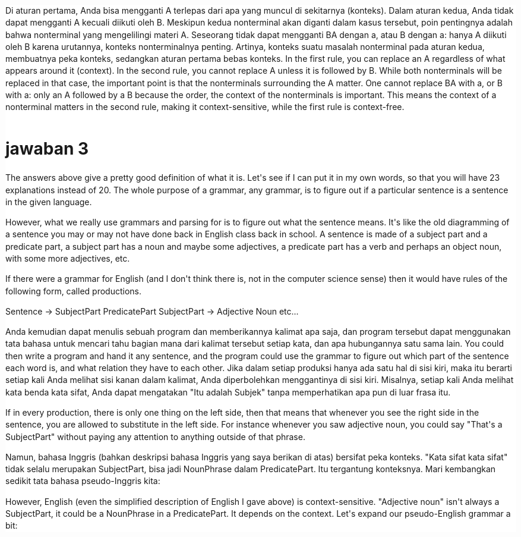 Di aturan pertama, Anda bisa mengganti A terlepas dari apa yang muncul di sekitarnya (konteks). Dalam aturan kedua, Anda tidak dapat mengganti A kecuali diikuti oleh B. Meskipun kedua nonterminal akan diganti dalam kasus tersebut, poin pentingnya adalah bahwa nonterminal yang mengelilingi materi A. Seseorang tidak dapat mengganti BA dengan a, atau B dengan a: hanya A diikuti oleh B karena urutannya, konteks nonterminalnya penting. Artinya, konteks suatu masalah nonterminal pada aturan kedua, membuatnya peka konteks, sedangkan aturan pertama bebas konteks.
In the first rule, you can replace an A regardless of what appears around it (context). In the second rule, you cannot replace A unless it is followed by B. While both nonterminals will be replaced in that case, the important point is that the nonterminals surrounding the A matter. One cannot replace BA with a, or B with a: only an A followed by a B because the order, the context of the nonterminals is important. This means the context of a nonterminal matters in the second rule, making it context-sensitive, while the first rule is context-free.

# jawaban 3
The answers above give a pretty good definition of what it is. Let's see if I can put it in my own words, so that you will have 23 explanations instead of 20. The whole purpose of a grammar, any grammar, is to figure out if a particular sentence is a sentence in the given language. 

However, what we really use grammars and parsing for is to figure out what the sentence means. It's like the old diagramming of a sentence you may or may not have done back in English class back in school. A sentence is made of a subject part and a predicate part, a subject part has a noun and maybe some adjectives, a predicate part has a verb and perhaps an object noun, with some more adjectives, etc.

If there were a grammar for English (and I don't think there is, not in the computer science sense) then it would have rules of the following form, called productions.

Sentence -> SubjectPart PredicatePart
SubjectPart -> Adjective Noun
etc...

Anda kemudian dapat menulis sebuah program dan memberikannya kalimat apa saja, dan program tersebut dapat menggunakan tata bahasa untuk mencari tahu bagian mana dari kalimat tersebut setiap kata, dan apa hubungannya satu sama lain.
You could then write a program and hand it any sentence, and the program could use the grammar to figure out which part of the sentence each word is, and what relation they have to each other.
Jika dalam setiap produksi hanya ada satu hal di sisi kiri, maka itu berarti setiap kali Anda melihat sisi kanan dalam kalimat, Anda diperbolehkan menggantinya di sisi kiri. Misalnya, setiap kali Anda melihat kata benda kata sifat, Anda dapat mengatakan "Itu adalah Subjek" tanpa memperhatikan apa pun di luar frasa itu.


If in every production, there is only one thing on the left side, then that means that whenever you see the right side in the sentence, you are allowed to substitute in the left side. For instance whenever you saw adjective noun, you could say "That's a SubjectPart" without paying any attention to anything outside of that phrase.

Namun, bahasa Inggris (bahkan deskripsi bahasa Inggris yang saya berikan di atas) bersifat peka konteks. "Kata sifat kata sifat" tidak selalu merupakan SubjectPart, bisa jadi NounPhrase dalam PredicatePart. Itu tergantung konteksnya. Mari kembangkan sedikit tata bahasa pseudo-Inggris kita:

However, English (even the simplified description of English I gave above) is context-sensitive. "Adjective noun" isn't always a SubjectPart, it could be a NounPhrase in a PredicatePart. It depends on the context. Let's expand our pseudo-English grammar a bit:
